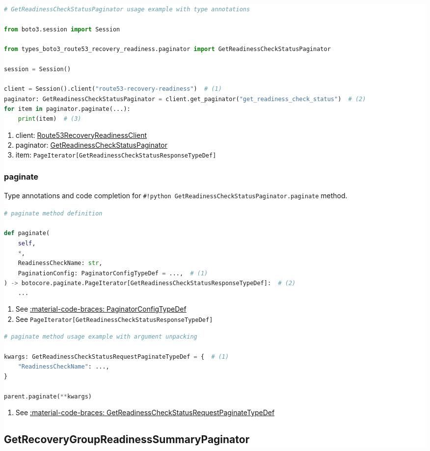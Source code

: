 ```python
# GetReadinessCheckStatusPaginator usage example with type annotations

from boto3.session import Session

from types_boto3_route53_recovery_readiness.paginator import GetReadinessCheckStatusPaginator

session = Session()

client = Session().client("route53-recovery-readiness")  # (1)
paginator: GetReadinessCheckStatusPaginator = client.get_paginator("get_readiness_check_status")  # (2)
for item in paginator.paginate(...):
    print(item)  # (3)
```

1. client: [Route53RecoveryReadinessClient](./client.md)
2. paginator: [GetReadinessCheckStatusPaginator](./paginators.md#getreadinesscheckstatuspaginator)
3. item: `PageIterator[GetReadinessCheckStatusResponseTypeDef]`


### paginate

Type annotations and code completion for `#!python GetReadinessCheckStatusPaginator.paginate` method.

```python
# paginate method definition

def paginate(
    self,
    *,
    ReadinessCheckName: str,
    PaginationConfig: PaginatorConfigTypeDef = ...,  # (1)
) -> botocore.paginate.PageIterator[GetReadinessCheckStatusResponseTypeDef]:  # (2)
    ...
```

1. See [:material-code-braces: PaginatorConfigTypeDef](./type_defs.md#paginatorconfigtypedef)
2. See `PageIterator[GetReadinessCheckStatusResponseTypeDef]`


```python
# paginate method usage example with argument unpacking

kwargs: GetReadinessCheckStatusRequestPaginateTypeDef = {  # (1)
    "ReadinessCheckName": ...,
}

parent.paginate(**kwargs)
```

1. See [:material-code-braces: GetReadinessCheckStatusRequestPaginateTypeDef](./type_defs.md#getreadinesscheckstatusrequestpaginatetypedef)
## GetRecoveryGroupReadinessSummaryPaginator
